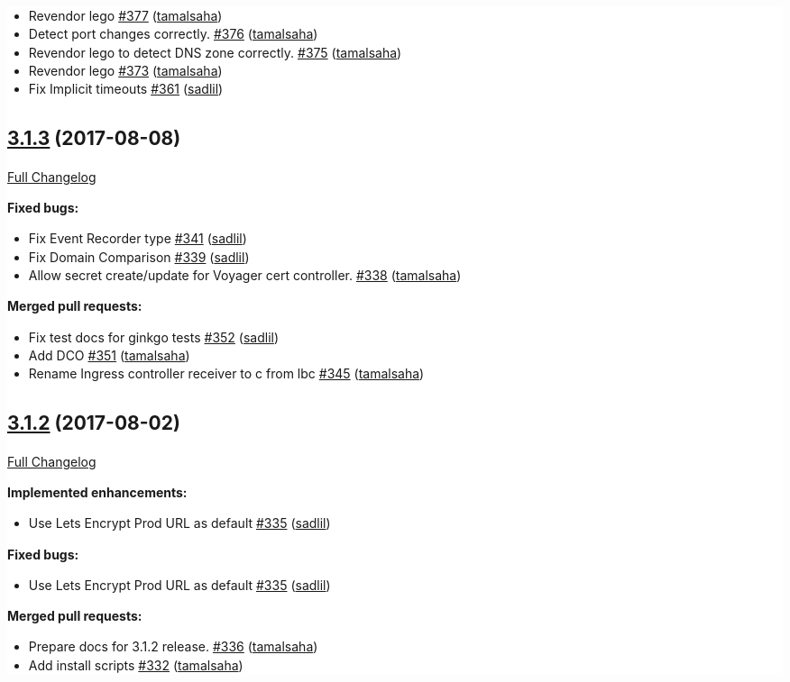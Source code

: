 - Revendor lego [\#377](https://github.com/appscode/voyager/pull/377) ([tamalsaha](https://github.com/tamalsaha))
- Detect port changes correctly. [\#376](https://github.com/appscode/voyager/pull/376) ([tamalsaha](https://github.com/tamalsaha))
- Revendor lego to detect DNS zone correctly. [\#375](https://github.com/appscode/voyager/pull/375) ([tamalsaha](https://github.com/tamalsaha))
- Revendor lego [\#373](https://github.com/appscode/voyager/pull/373) ([tamalsaha](https://github.com/tamalsaha))
- Fix Implicit timeouts [\#361](https://github.com/appscode/voyager/pull/361) ([sadlil](https://github.com/sadlil))

## [3.1.3](https://github.com/appscode/voyager/tree/3.1.3) (2017-08-08)
[Full Changelog](https://github.com/appscode/voyager/compare/3.1.2...3.1.3)

**Fixed bugs:**

- Fix Event Recorder type [\#341](https://github.com/appscode/voyager/pull/341) ([sadlil](https://github.com/sadlil))
- Fix Domain Comparison  [\#339](https://github.com/appscode/voyager/pull/339) ([sadlil](https://github.com/sadlil))
- Allow secret create/update for Voyager cert controller. [\#338](https://github.com/appscode/voyager/pull/338) ([tamalsaha](https://github.com/tamalsaha))

**Merged pull requests:**

- Fix test docs for ginkgo tests [\#352](https://github.com/appscode/voyager/pull/352) ([sadlil](https://github.com/sadlil))
- Add DCO [\#351](https://github.com/appscode/voyager/pull/351) ([tamalsaha](https://github.com/tamalsaha))
- Rename Ingress controller receiver to c from lbc [\#345](https://github.com/appscode/voyager/pull/345) ([tamalsaha](https://github.com/tamalsaha))

## [3.1.2](https://github.com/appscode/voyager/tree/3.1.2) (2017-08-02)
[Full Changelog](https://github.com/appscode/voyager/compare/3.1.1...3.1.2)

**Implemented enhancements:**

- Use Lets Encrypt Prod URL as default [\#335](https://github.com/appscode/voyager/pull/335) ([sadlil](https://github.com/sadlil))

**Fixed bugs:**

- Use Lets Encrypt Prod URL as default [\#335](https://github.com/appscode/voyager/pull/335) ([sadlil](https://github.com/sadlil))

**Merged pull requests:**

- Prepare docs for 3.1.2 release. [\#336](https://github.com/appscode/voyager/pull/336) ([tamalsaha](https://github.com/tamalsaha))
- Add install scripts [\#332](https://github.com/appscode/voyager/pull/332) ([tamalsaha](https://github.com/tamalsaha))

